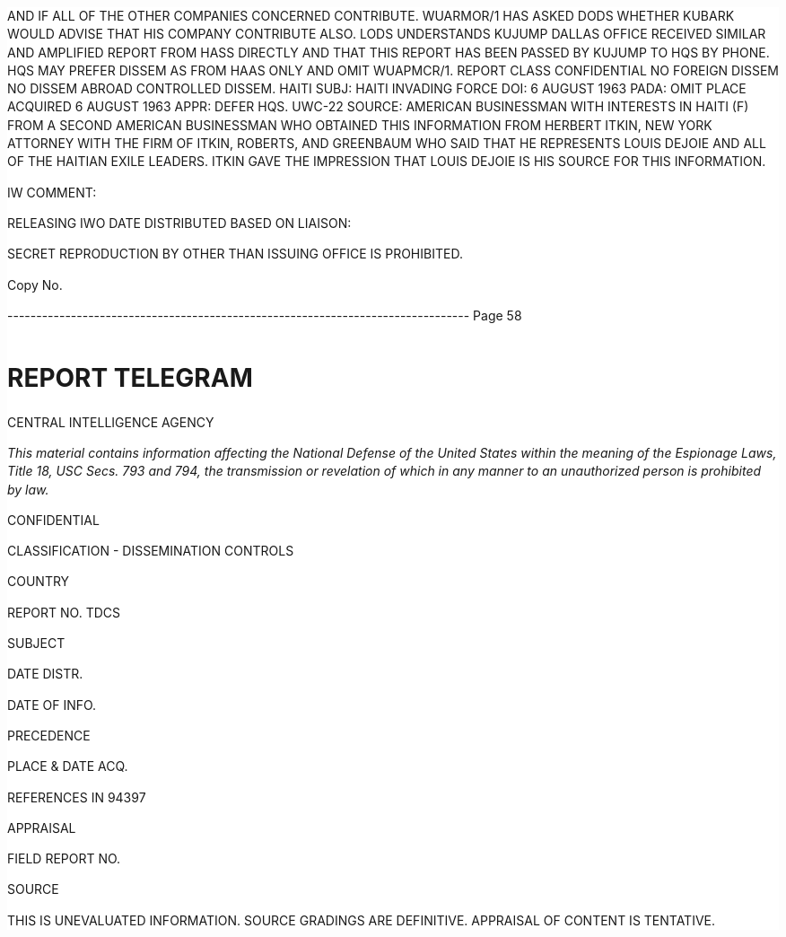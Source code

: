 AND IF ALL OF THE OTHER COMPANIES CONCERNED CONTRIBUTE. WUARMOR/1 HAS ASKED DODS WHETHER KUBARK WOULD ADVISE THAT HIS COMPANY CONTRIBUTE ALSO. LODS UNDERSTANDS KUJUMP DALLAS OFFICE RECEIVED SIMILAR AND AMPLIFIED REPORT FROM HASS DIRECTLY AND THAT THIS REPORT HAS BEEN PASSED BY KUJUMP TO HQS BY PHONE. HQS MAY PREFER DISSEM AS FROM HAAS ONLY AND OMIT WUAPMCR/1. REPORT CLASS CONFIDENTIAL NO FOREIGN DISSEM NO DISSEM ABROAD CONTROLLED DISSEM. HAITI SUBJ: HAITI INVADING FORCE
DOI: 6 AUGUST 1963 PADA: OMIT PLACE ACQUIRED 6 AUGUST 1963
APPR: DEFER HQS. UWC-22 SOURCE: AMERICAN BUSINESSMAN WITH INTERESTS IN HAITI (F) FROM A SECOND AMERICAN BUSINESSMAN WHO OBTAINED THIS INFORMATION FROM HERBERT ITKIN, NEW YORK ATTORNEY WITH THE FIRM OF ITKIN, ROBERTS, AND GREENBAUM WHO SAID THAT HE REPRESENTS LOUIS DEJOIE AND ALL OF THE HAITIAN EXILE LEADERS. ITKIN GAVE THE IMPRESSION THAT LOUIS DEJOIE IS HIS SOURCE FOR THIS INFORMATION.

IW COMMENT:

RELEASING IWO DATE DISTRIBUTED BASED ON LIAISON:

SECRET
REPRODUCTION BY OTHER THAN ISSUING OFFICE IS PROHIBITED.

Copy No.


-------------------------------------------------------------------------------- Page 58

# REPORT TELEGRAM

CENTRAL INTELLIGENCE AGENCY

*This material contains information affecting the National Defense of the United States within the meaning of the Espionage Laws, Title 18, USC Secs. 793 and 794, the transmission or revelation of which in any manner to an unauthorized person is prohibited by law.*

CONFIDENTIAL

CLASSIFICATION - DISSEMINATION CONTROLS

COUNTRY

REPORT NO. TDCS

SUBJECT

DATE DISTR.

DATE OF INFO.

PRECEDENCE

PLACE &
DATE ACQ.

REFERENCES IN 94397

APPRAISAL

FIELD REPORT NO.

SOURCE

THIS IS UNEVALUATED INFORMATION. SOURCE GRADINGS ARE DEFINITIVE. APPRAISAL OF CONTENT IS TENTATIVE.
